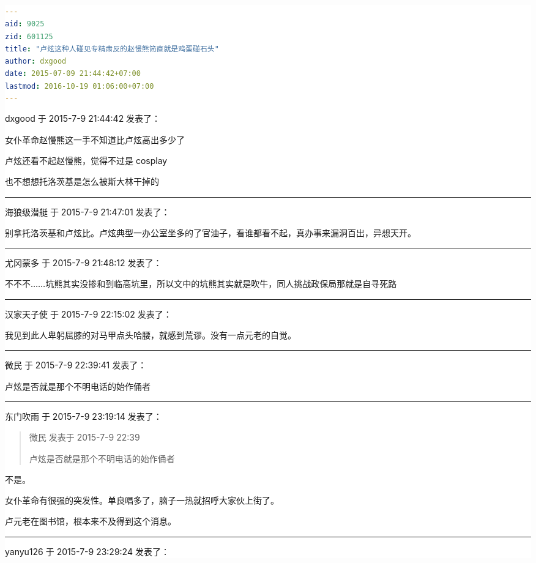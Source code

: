 ```yaml
---
aid: 9025
zid: 601125
title: "卢炫这种人碰见专精肃反的赵慢熊简直就是鸡蛋碰石头"
author: dxgood
date: 2015-07-09 21:44:42+07:00
lastmod: 2016-10-19 01:06:00+07:00
---
```


dxgood 于 2015-7-9 21:44:42 发表了：

女仆革命赵慢熊这一手不知道比卢炫高出多少了

卢炫还看不起赵慢熊，觉得不过是 cosplay

也不想想托洛茨基是怎么被斯大林干掉的

---

海狼级潜艇 于 2015-7-9 21:47:01 发表了：

别拿托洛茨基和卢炫比。卢炫典型一办公室坐多的了官油子，看谁都看不起，真办事来漏洞百出，异想天开。

---

尤冈蒙多 于 2015-7-9 21:48:12 发表了：

不不不……坑熊其实没掺和到临高坑里，所以文中的坑熊其实就是吹牛，同人挑战政保局那就是自寻死路

---

汉家天子使 于 2015-7-9 22:15:02 发表了：

我见到此人卑躬屈膝的对马甲点头哈腰，就感到荒谬。没有一点元老的自觉。

---

微民 于 2015-7-9 22:39:41 发表了：

卢炫是否就是那个不明电话的始作俑者

---

东门吹雨 于 2015-7-9 23:19:14 发表了：

> 微民 发表于 2015-7-9 22:39
>
> 卢炫是否就是那个不明电话的始作俑者

不是。

女仆革命有很强的突发性。单良唱多了，脑子一热就招呼大家伙上街了。

卢元老在图书馆，根本来不及得到这个消息。

---

yanyu126 于 2015-7-9 23:29:24 发表了：
